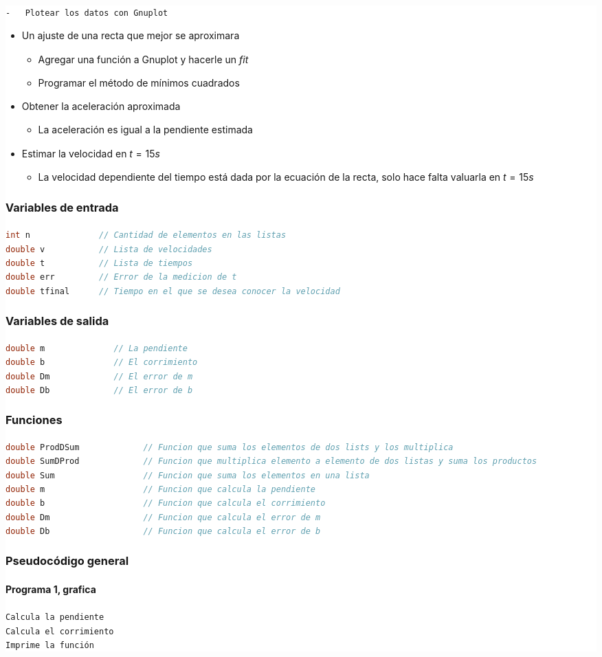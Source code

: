     -   Plotear los datos con Gnuplot

-   Un ajuste de una recta que mejor se aproximara

    -   Agregar una función a Gnuplot y hacerle un *fit*

    -   Programar el método de mínimos cuadrados

-   Obtener la aceleración aproximada

    -   La aceleración es igual a la pendiente estimada

-   Estimar la velocidad en $t=15s$

    -   La velocidad dependiente del tiempo está dada por la ecuación de
        la recta, solo hace falta valuarla en $t=15s$

###  Variables de entrada
```c
int n              // Cantidad de elementos en las listas
double v           // Lista de velocidades
double t           // Lista de tiempos
double err         // Error de la medicion de t
double tfinal      // Tiempo en el que se desea conocer la velocidad
```
###  Variables de salida
```c
double m              // La pendiente
double b              // El corrimiento
double Dm             // El error de m
double Db             // El error de b
```

###  Funciones

```c
double ProdDSum             // Funcion que suma los elementos de dos lists y los multiplica
double SumDProd             // Funcion que multiplica elemento a elemento de dos listas y suma los productos
double Sum                  // Funcion que suma los elementos en una lista
double m                    // Funcion que calcula la pendiente
double b                    // Funcion que calcula el corrimiento
double Dm                   // Funcion que calcula el error de m
double Db                   // Funcion que calcula el error de b

```



### Pseudocódigo general

#### Programa 1, grafica

```
Calcula la pendiente
Calcula el corrimiento
Imprime la función
```
